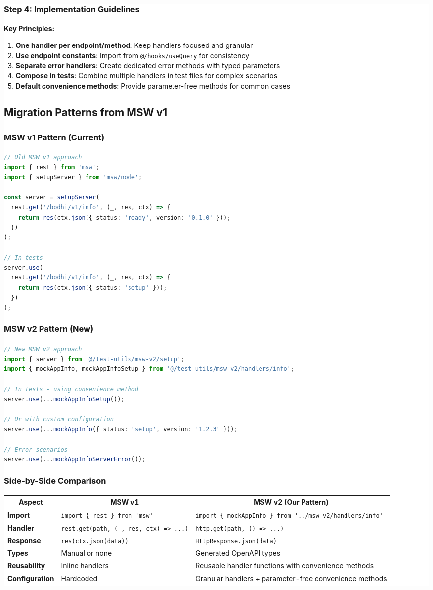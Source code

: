 ### Step 4: Implementation Guidelines

**Key Principles:**
1. **One handler per endpoint/method**: Keep handlers focused and granular
2. **Use endpoint constants**: Import from `@/hooks/useQuery` for consistency
3. **Separate error handlers**: Create dedicated error methods with typed parameters
4. **Compose in tests**: Combine multiple handlers in test files for complex scenarios
5. **Default convenience methods**: Provide parameter-free methods for common cases

## Migration Patterns from MSW v1

### MSW v1 Pattern (Current)

```typescript
// Old MSW v1 approach
import { rest } from 'msw';
import { setupServer } from 'msw/node';

const server = setupServer(
  rest.get('/bodhi/v1/info', (_, res, ctx) => {
    return res(ctx.json({ status: 'ready', version: '0.1.0' }));
  })
);

// In tests
server.use(
  rest.get('/bodhi/v1/info', (_, res, ctx) => {
    return res(ctx.json({ status: 'setup' }));
  })
);
```

### MSW v2 Pattern (New)

```typescript
// New MSW v2 approach
import { server } from '@/test-utils/msw-v2/setup';
import { mockAppInfo, mockAppInfoSetup } from '@/test-utils/msw-v2/handlers/info';

// In tests - using convenience method
server.use(...mockAppInfoSetup());

// Or with custom configuration
server.use(...mockAppInfo({ status: 'setup', version: '1.2.3' }));

// Error scenarios
server.use(...mockAppInfoServerError());
```

### Side-by-Side Comparison

| Aspect | MSW v1 | MSW v2 (Our Pattern) |
|--------|--------|---------------------|
| **Import** | `import { rest } from 'msw'` | `import { mockAppInfo } from '../msw-v2/handlers/info'` |
| **Handler** | `rest.get(path, (_, res, ctx) => ...)` | `http.get(path, () => ...)` |
| **Response** | `res(ctx.json(data))` | `HttpResponse.json(data)` |
| **Types** | Manual or none | Generated OpenAPI types |
| **Reusability** | Inline handlers | Reusable handler functions with convenience methods |
| **Configuration** | Hardcoded | Granular handlers + parameter-free convenience methods |

